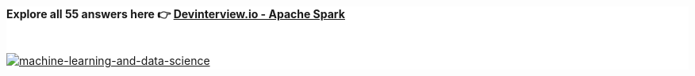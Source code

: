 

#### Explore all 55 answers here 👉 [Devinterview.io - Apache Spark](https://devinterview.io/questions/machine-learning-and-data-science/apache-spark-interview-questions)

<br>

<a href="https://devinterview.io/questions/machine-learning-and-data-science/">
<img src="https://firebasestorage.googleapis.com/v0/b/dev-stack-app.appspot.com/o/github-blog-img%2Fmachine-learning-and-data-science-github-img.jpg?alt=media&token=c511359d-cb91-4157-9465-a8e75a0242fe" alt="machine-learning-and-data-science" width="100%">
</a>
</p>

